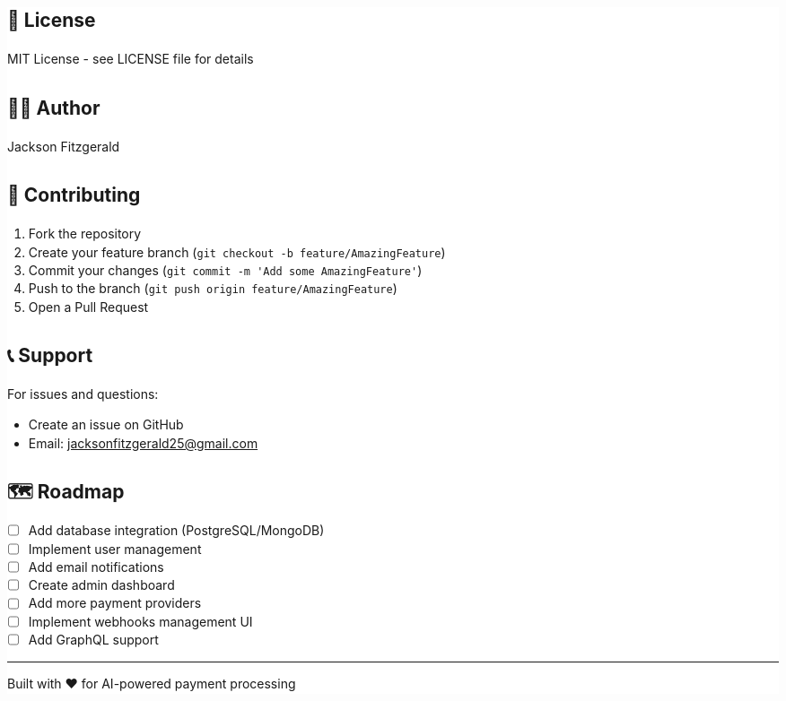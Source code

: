 ## 📄 License

MIT License - see LICENSE file for details

## 👨‍💻 Author

Jackson Fitzgerald

## 🤝 Contributing

1. Fork the repository
2. Create your feature branch (`git checkout -b feature/AmazingFeature`)
3. Commit your changes (`git commit -m 'Add some AmazingFeature'`)
4. Push to the branch (`git push origin feature/AmazingFeature`)
5. Open a Pull Request

## 📞 Support

For issues and questions:
- Create an issue on GitHub
- Email: jacksonfitzgerald25@gmail.com

## 🗺️ Roadmap

- [ ] Add database integration (PostgreSQL/MongoDB)
- [ ] Implement user management
- [ ] Add email notifications
- [ ] Create admin dashboard
- [ ] Add more payment providers
- [ ] Implement webhooks management UI
- [ ] Add GraphQL support

---

Built with ❤️ for AI-powered payment processing
